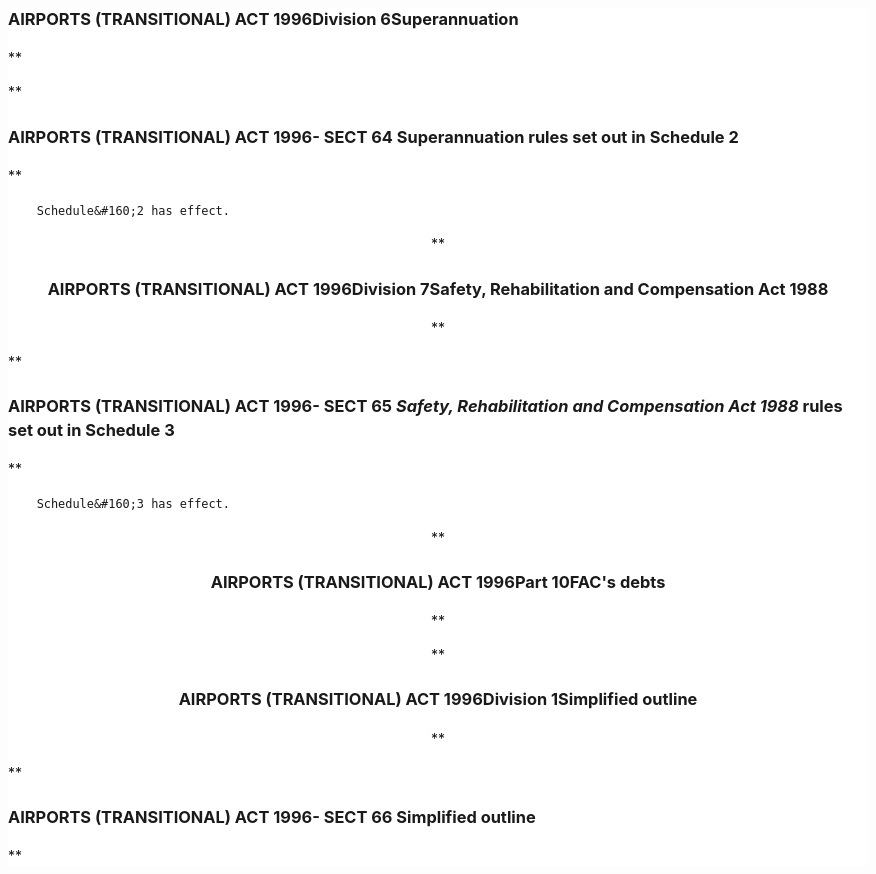 ###  AIRPORTS (TRANSITIONAL) ACT 1996<division>Division&#160;6&#151;Superannuation </division> 
**</center>

**

###  AIRPORTS (TRANSITIONAL) ACT 1996- SECT 64  Superannuation rules set out in Schedule&#160;2 
**

 <dl compact=""><dl compact="">

		Schedule&#160;2 has effect.

 </dl></dl>

<center>**

###  AIRPORTS (TRANSITIONAL) ACT 1996<division>Division&#160;7&#151;Safety, Rehabilitation and Compensation Act 1988 </division> 
**</center>

**

###  AIRPORTS (TRANSITIONAL) ACT 1996- SECT 65  _Safety, Rehabilitation and Compensation Act 1988_ rules set out in Schedule&#160;3 
**

<dl compact=""><dl compact="">

		Schedule&#160;3 has effect.

 </dl></dl>

<center>**

###  AIRPORTS (TRANSITIONAL) ACT 1996<part>Part&#160;10&#151;FAC's debts </part>
**</center>

<center>**

###  AIRPORTS (TRANSITIONAL) ACT 1996<division>Division&#160;1&#151;Simplified outline </division> 
**</center>

**

###  AIRPORTS (TRANSITIONAL) ACT 1996- SECT 66  Simplified outline 
**

 <dl compact=""><dl compact="">

